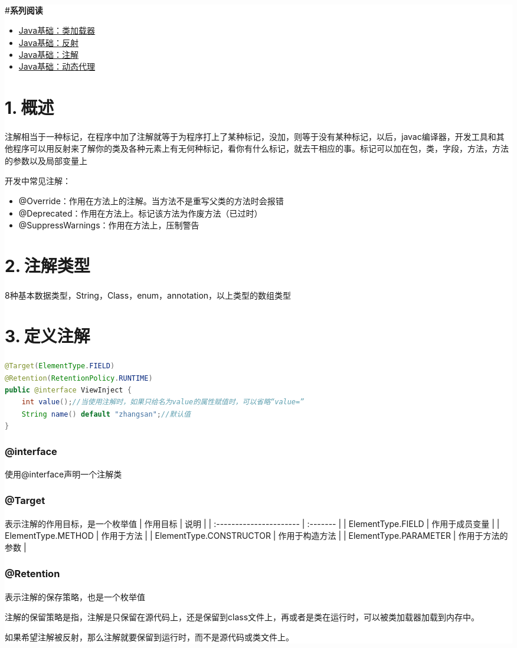 #**系列阅读**
- [Java基础：类加载器](http://blog.csdn.net/axi295309066/article/details/52893604)
- [Java基础：反射](http://blog.csdn.net/axi295309066/article/details/52888711)
- [Java基础：注解](http://blog.csdn.net/axi295309066/article/details/52893032)
- [Java基础：动态代理](http://blog.csdn.net/axi295309066/article/details/52892859)

# 1. 概述
注解相当于一种标记，在程序中加了注解就等于为程序打上了某种标记，没加，则等于没有某种标记，以后，javac编译器，开发工具和其他程序可以用反射来了解你的类及各种元素上有无何种标记，看你有什么标记，就去干相应的事。标记可以加在包，类，字段，方法，方法的参数以及局部变量上

开发中常见注解：

- @Override：作用在方法上的注解。当方法不是重写父类的方法时会报错
- @Deprecated：作用在方法上。标记该方法为作废方法（已过时）
- @SuppressWarnings：作用在方法上，压制警告

# 2. 注解类型
8种基本数据类型，String，Class，enum，annotation，以上类型的数组类型
# 3. 定义注解

```java
@Target(ElementType.FIELD)
@Retention(RetentionPolicy.RUNTIME)
public @interface ViewInject {
    int value();//当使用注解时，如果只给名为value的属性赋值时，可以省略“value=”
    String name() default "zhangsan";//默认值
}
```
### @interface
使用@interface声明一个注解类

### @Target
表示注解的作用目标，是一个枚举值
| 作用目标                    | 说明       |
| :---------------------- | :------- |
| ElementType.FIELD       | 作用于成员变量  |
| ElementType.METHOD      | 作用于方法    |
| ElementType.CONSTRUCTOR | 作用于构造方法  |
| ElementType.PARAMETER   | 作用于方法的参数 |
### @Retention
表示注解的保存策略，也是一个枚举值

注解的保留策略是指，注解是只保留在源代码上，还是保留到class文件上，再或者是类在运行时，可以被类加载器加载到内存中。

如果希望注解被反射，那么注解就要保留到运行时，而不是源代码或类文件上。
